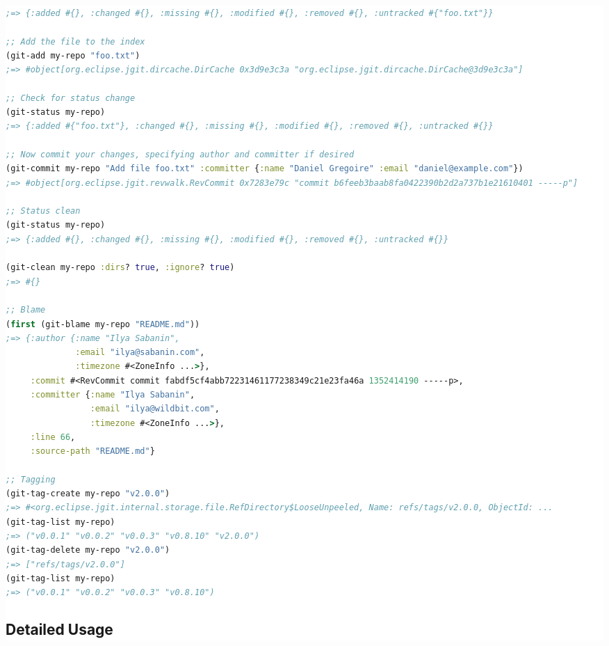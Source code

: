 ```clj
;=> {:added #{}, :changed #{}, :missing #{}, :modified #{}, :removed #{}, :untracked #{"foo.txt"}}

;; Add the file to the index
(git-add my-repo "foo.txt")
;=> #object[org.eclipse.jgit.dircache.DirCache 0x3d9e3c3a "org.eclipse.jgit.dircache.DirCache@3d9e3c3a"]

;; Check for status change
(git-status my-repo)
;=> {:added #{"foo.txt"}, :changed #{}, :missing #{}, :modified #{}, :removed #{}, :untracked #{}}

;; Now commit your changes, specifying author and committer if desired
(git-commit my-repo "Add file foo.txt" :committer {:name "Daniel Gregoire" :email "daniel@example.com"})
;=> #object[org.eclipse.jgit.revwalk.RevCommit 0x7283e79c "commit b6feeb3baab8fa0422390b2d2a737b1e21610401 -----p"]

;; Status clean
(git-status my-repo)
;=> {:added #{}, :changed #{}, :missing #{}, :modified #{}, :removed #{}, :untracked #{}}

(git-clean my-repo :dirs? true, :ignore? true)
;=> #{}

;; Blame
(first (git-blame my-repo "README.md"))
;=> {:author {:name "Ilya Sabanin",
              :email "ilya@sabanin.com",
              :timezone #<ZoneInfo ...>},
     :commit #<RevCommit commit fabdf5cf4abb72231461177238349c21e23fa46a 1352414190 -----p>,
     :committer {:name "Ilya Sabanin",
                 :email "ilya@wildbit.com",
                 :timezone #<ZoneInfo ...>},
     :line 66,
     :source-path "README.md"}

;; Tagging
(git-tag-create my-repo "v2.0.0")
;=> #<org.eclipse.jgit.internal.storage.file.RefDirectory$LooseUnpeeled, Name: refs/tags/v2.0.0, ObjectId: ...
(git-tag-list my-repo)
;=> ("v0.0.1" "v0.0.2" "v0.0.3" "v0.8.10" "v2.0.0")
(git-tag-delete my-repo "v2.0.0")
;=> ["refs/tags/v2.0.0"]
(git-tag-list my-repo)
;=> ("v0.0.1" "v0.0.2" "v0.0.3" "v0.8.10")
```

## Detailed Usage ##
